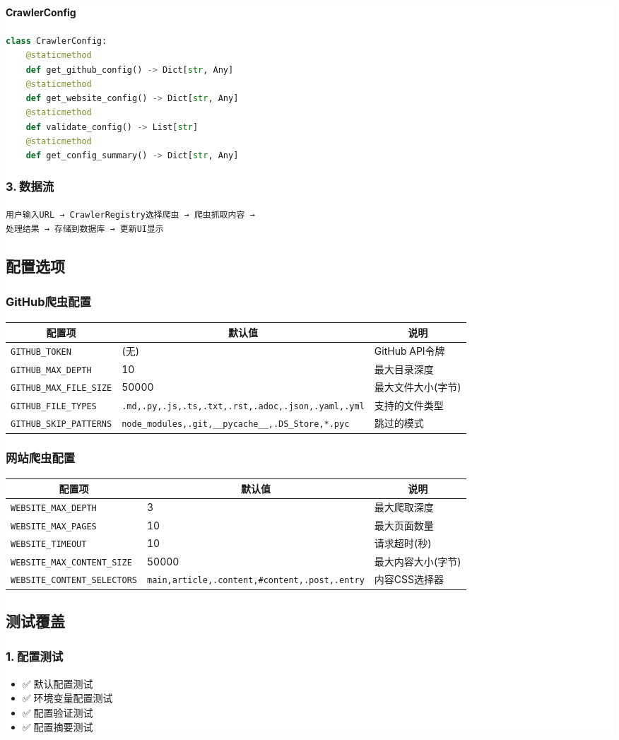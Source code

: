 #### CrawlerConfig
```python
class CrawlerConfig:
    @staticmethod
    def get_github_config() -> Dict[str, Any]
    @staticmethod
    def get_website_config() -> Dict[str, Any]
    @staticmethod
    def validate_config() -> List[str]
    @staticmethod
    def get_config_summary() -> Dict[str, Any]
```

### 3. 数据流

```
用户输入URL → CrawlerRegistry选择爬虫 → 爬虫抓取内容 → 
处理结果 → 存储到数据库 → 更新UI显示
```

## 配置选项

### GitHub爬虫配置
| 配置项 | 默认值 | 说明 |
|--------|--------|------|
| `GITHUB_TOKEN` | (无) | GitHub API令牌 |
| `GITHUB_MAX_DEPTH` | 10 | 最大目录深度 |
| `GITHUB_MAX_FILE_SIZE` | 50000 | 最大文件大小(字节) |
| `GITHUB_FILE_TYPES` | `.md,.py,.js,.ts,.txt,.rst,.adoc,.json,.yaml,.yml` | 支持的文件类型 |
| `GITHUB_SKIP_PATTERNS` | `node_modules,.git,__pycache__,.DS_Store,*.pyc` | 跳过的模式 |

### 网站爬虫配置
| 配置项 | 默认值 | 说明 |
|--------|--------|------|
| `WEBSITE_MAX_DEPTH` | 3 | 最大爬取深度 |
| `WEBSITE_MAX_PAGES` | 10 | 最大页面数量 |
| `WEBSITE_TIMEOUT` | 10 | 请求超时(秒) |
| `WEBSITE_MAX_CONTENT_SIZE` | 50000 | 最大内容大小(字节) |
| `WEBSITE_CONTENT_SELECTORS` | `main,article,.content,#content,.post,.entry` | 内容CSS选择器 |

## 测试覆盖

### 1. 配置测试
- ✅ 默认配置测试
- ✅ 环境变量配置测试
- ✅ 配置验证测试
- ✅ 配置摘要测试
